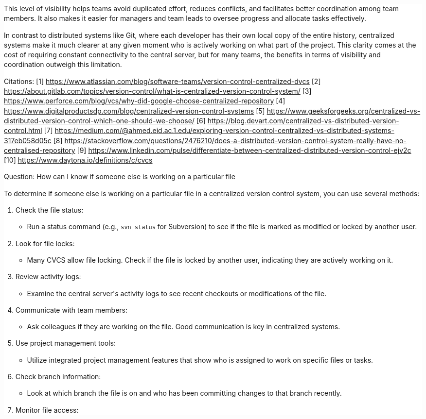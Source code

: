This level of visibility helps teams avoid duplicated effort, reduces conflicts, and facilitates better coordination among team members. It also makes it easier for managers and team leads to oversee progress and allocate tasks effectively.

In contrast to distributed systems like Git, where each developer has their own local copy of the entire history, centralized systems make it much clearer at any given moment who is actively working on what part of the project. This clarity comes at the cost of requiring constant connectivity to the central server, but for many teams, the benefits in terms of visibility and coordination outweigh this limitation.

Citations:
[1] https://www.atlassian.com/blog/software-teams/version-control-centralized-dvcs
[2] https://about.gitlab.com/topics/version-control/what-is-centralized-version-control-system/
[3] https://www.perforce.com/blog/vcs/why-did-google-choose-centralized-repository
[4] https://www.digitalproductsdp.com/blog/centralized-version-control-systems
[5] https://www.geeksforgeeks.org/centralized-vs-distributed-version-control-which-one-should-we-choose/
[6] https://blog.devart.com/centralized-vs-distributed-version-control.html
[7] https://medium.com/@ahmed.eid.ac.1.edu/exploring-version-control-centralized-vs-distributed-systems-317eb058d05c
[8] https://stackoverflow.com/questions/2476210/does-a-distributed-version-control-system-really-have-no-centralised-repository
[9] https://www.linkedin.com/pulse/differentiate-between-centralized-distributed-version-control-ejv2c
[10] https://www.daytona.io/definitions/c/cvcs

Question: How can I know if someone else is working on a particular file

To determine if someone else is working on a particular file in a centralized version control system, you can use several methods:

1. Check the file status:

    - Run a status command (e.g., `svn status` for Subversion) to see if the file is marked as modified or locked by another user.

2. Look for file locks:

    - Many CVCS allow file locking. Check if the file is locked by another user, indicating they are actively working on it.

3. Review activity logs:

    - Examine the central server's activity logs to see recent checkouts or modifications of the file.

4. Communicate with team members:

    - Ask colleagues if they are working on the file. Good communication is key in centralized systems.

5. Use project management tools:

    - Utilize integrated project management features that show who is assigned to work on specific files or tasks.

6. Check branch information:

    - Look at which branch the file is on and who has been committing changes to that branch recently.

7. Monitor file access:
